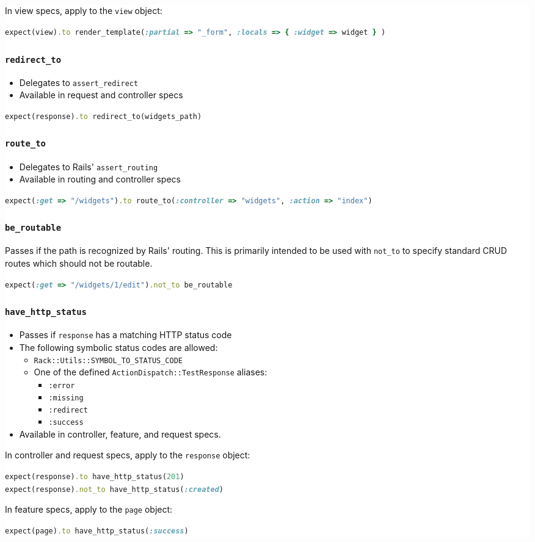 In view specs, apply to the `view` object:

```ruby
expect(view).to render_template(:partial => "_form", :locals => { :widget => widget } )
```

### `redirect_to`

- Delegates to `assert_redirect`
- Available in request and controller specs

```ruby
expect(response).to redirect_to(widgets_path)
```

### `route_to`

- Delegates to Rails' `assert_routing`
- Available in routing and controller specs

```ruby
expect(:get => "/widgets").to route_to(:controller => "widgets", :action => "index")
```

### `be_routable`

Passes if the path is recognized by Rails' routing. This is primarily intended
to be used with `not_to` to specify standard CRUD routes which should not be
routable.

```ruby
expect(:get => "/widgets/1/edit").not_to be_routable
```

### `have_http_status`

- Passes if `response` has a matching HTTP status code
- The following symbolic status codes are allowed:
  - `Rack::Utils::SYMBOL_TO_STATUS_CODE`
  - One of the defined `ActionDispatch::TestResponse` aliases:
    - `:error`
    - `:missing`
    - `:redirect`
    - `:success`
- Available in controller, feature, and request specs.

In controller and request specs, apply to the `response` object:

```ruby
expect(response).to have_http_status(201)
expect(response).not_to have_http_status(:created)
```

In feature specs, apply to the `page` object:

```ruby
expect(page).to have_http_status(:success)
```
